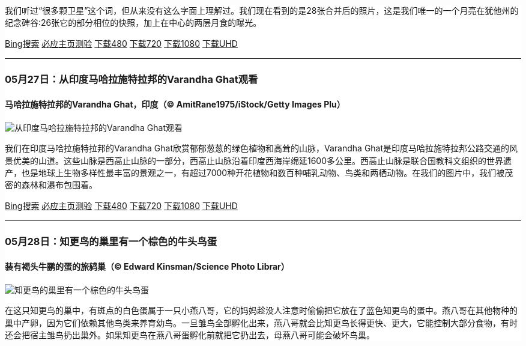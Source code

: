我们听过“很多颗卫星”这个词，但从来没有这么字面上理解过。我们现在看到的是28张合并后的照片，这是我们唯一的一个月亮在犹他州的纪念碑谷:26张它的部分相位的快照，加上在中心的两层月食的曝光。



[Bing搜索](https://cn.bing.com/search?q=%E7%9C%8B%E9%82%A3%E8%A1%80%E6%9C%88&form=hpcapt&filters=HpDate:"20210525_1600" "Bing Wallpaper 2021 5月 26")
[必应主页测验](https://cn.bing.comsearch?q=Bing+homepage+quiz&filters=WQOskey:"HPQuiz_20210526_TearDropEclipse"&FORM=HPQUIZ "必应主页测验 2021 5月 26")
[下载480](https://cn.bing.com/th?id=OHR.TearDropEclipse_ZH-CN2282761840_800x480.jpg&rf=LaDigue_800x480.jpg "2015年4月4日摄于Tear Drop Arch附近的月全食，犹他州纪念碑谷")
[下载720](https://cn.bing.com/th?id=OHR.TearDropEclipse_ZH-CN2282761840_1280x720.jpg&rf=LaDigue_1280x720.jpg "2015年4月4日摄于Tear Drop Arch附近的月全食，犹他州纪念碑谷")
[下载1080](https://cn.bing.com/th?id=OHR.TearDropEclipse_ZH-CN2282761840_1920x1080.jpg&rf=LaDigue_1920x1080.jpg "2015年4月4日摄于Tear Drop Arch附近的月全食，犹他州纪念碑谷")
[下载UHD](https://cn.bing.com/th?id=OHR.TearDropEclipse_ZH-CN2282761840_UHD.jpg&rf=LaDigue_UHD.jpg "2015年4月4日摄于Tear Drop Arch附近的月全食，犹他州纪念碑谷")

---
### 05月27日：从印度马哈拉施特拉邦的Varandha Ghat观看
#### 马哈拉施特拉邦的Varandha Ghat，印度（© AmitRane1975/iStock/Getty Images Plu）

![从印度马哈拉施特拉邦的Varandha Ghat观看](https://cn.bing.com/th?id=OHR.VarandhaGhat_ZH-CN1268827595_800x480.jpg&rf=LaDigue_800x480.jpg "从印度马哈拉施特拉邦的Varandha Ghat观看")

我们在印度马哈拉施特拉邦的Varandha Ghat欣赏郁郁葱葱的绿色植物和高耸的山脉，Varandha Ghat是印度马哈拉施特拉邦公路交通的风景优美的山道。这些山脉是西高止山脉的一部分，西高止山脉沿着印度西海岸绵延1600多公里。西高止山脉是联合国教科文组织的世界遗产，也是地球上生物多样性最丰富的景观之一，有超过7000种开花植物和数百种哺乳动物、鸟类和两栖动物。在我们的图片中，我们被茂密的森林和瀑布包围着。



[Bing搜索](https://cn.bing.com/search?q=%E4%BB%8E%E5%8D%B0%E5%BA%A6%E9%A9%AC%E5%93%88%E6%8B%89%E6%96%BD%E7%89%B9%E6%8B%89%E9%82%A6%E7%9A%84Varandha%20Ghat%E8%A7%82%E7%9C%8B&form=hpcapt&filters=HpDate:"20210526_1600" "Bing Wallpaper 2021 5月 27")
[必应主页测验](https://cn.bing.comsearch?q=Bing+homepage+quiz&filters=WQOskey:"HPQuiz_20210527_VarandhaGhat"&FORM=HPQUIZ "必应主页测验 2021 5月 27")
[下载480](https://cn.bing.com/th?id=OHR.VarandhaGhat_ZH-CN1268827595_800x480.jpg&rf=LaDigue_800x480.jpg "马哈拉施特拉邦的Varandha Ghat，印度")
[下载720](https://cn.bing.com/th?id=OHR.VarandhaGhat_ZH-CN1268827595_1280x720.jpg&rf=LaDigue_1280x720.jpg "马哈拉施特拉邦的Varandha Ghat，印度")
[下载1080](https://cn.bing.com/th?id=OHR.VarandhaGhat_ZH-CN1268827595_1920x1080.jpg&rf=LaDigue_1920x1080.jpg "马哈拉施特拉邦的Varandha Ghat，印度")
[下载UHD](https://cn.bing.com/th?id=OHR.VarandhaGhat_ZH-CN1268827595_UHD.jpg&rf=LaDigue_UHD.jpg "马哈拉施特拉邦的Varandha Ghat，印度")

---
### 05月28日：知更鸟的巢里有一个棕色的牛头鸟蛋
#### 装有褐头牛鹂的蛋的旅鸫巢（© Edward Kinsman/Science Photo Librar）

![知更鸟的巢里有一个棕色的牛头鸟蛋](https://cn.bing.com/th?id=OHR.CowbirdsEgg_ZH-CN2642512087_800x480.jpg&rf=LaDigue_800x480.jpg "知更鸟的巢里有一个棕色的牛头鸟蛋")

在这只知更鸟的巢中，有斑点的白色蛋属于一只小燕八哥，它的妈妈趁没人注意时偷偷把它放在了蓝色知更鸟的蛋中。燕八哥在其他物种的巢中产卵，因为它们依赖其他鸟类来养育幼鸟。一旦雏鸟全部孵化出来，燕八哥就会比知更鸟长得更快、更大，它能控制大部分食物，有时还会把宿主雏鸟扔出巢外。如果知更鸟在燕八哥蛋孵化前就把它扔出去，母燕八哥可能会破坏鸟巢。
